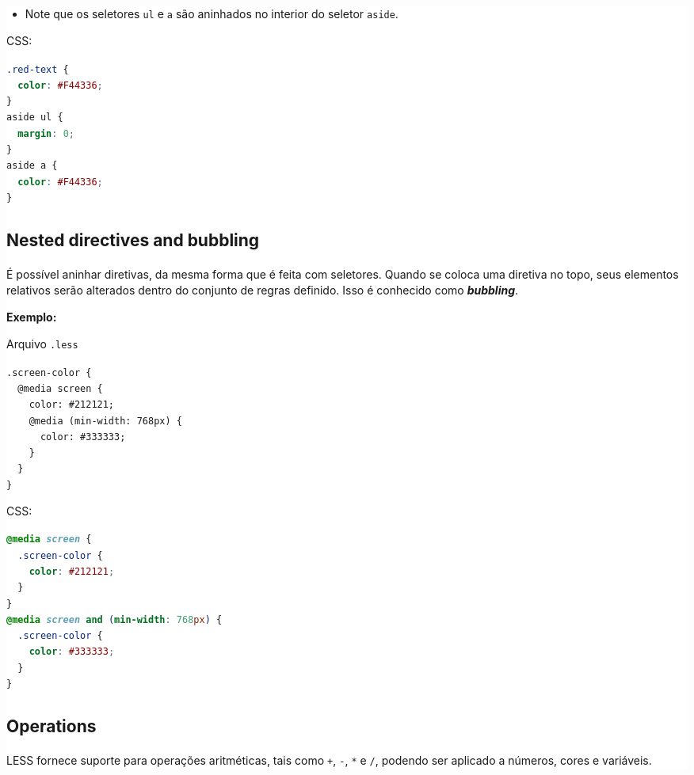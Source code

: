- Note que os seletores `ul` e `a` são aninhados no interior do seletor `aside`. 

CSS:

```css
.red-text {
  color: #F44336;
}
aside ul {
  margin: 0;
}
aside a {
  color: #F44336;
}
```

## Nested directives and bubbling

É possível aninhar diretivas, da mesma forma que é feita com seletores.
Quando se coloca uma diretiva no topo, seus elementos relativos serão 
alterados dentro do conjunto de regras definido. Isso é conhecido como **_bubbling_**.

**Exemplo:**

Arquivo `.less`

```less 
.screen-color {
  @media screen {
    color: #212121;
    @media (min-width: 768px) {
      color: #333333;
    }
  }
}
```

CSS:

```css
@media screen {
  .screen-color {
    color: #212121;
  }
}
@media screen and (min-width: 768px) {
  .screen-color {
    color: #333333;
  }
}
```

## Operations

LESS fornece suporte para operações aritméticas, tais como `+`, `-`, `*` e `/`, podendo 
ser aplicado a números, cores e variáveis.

